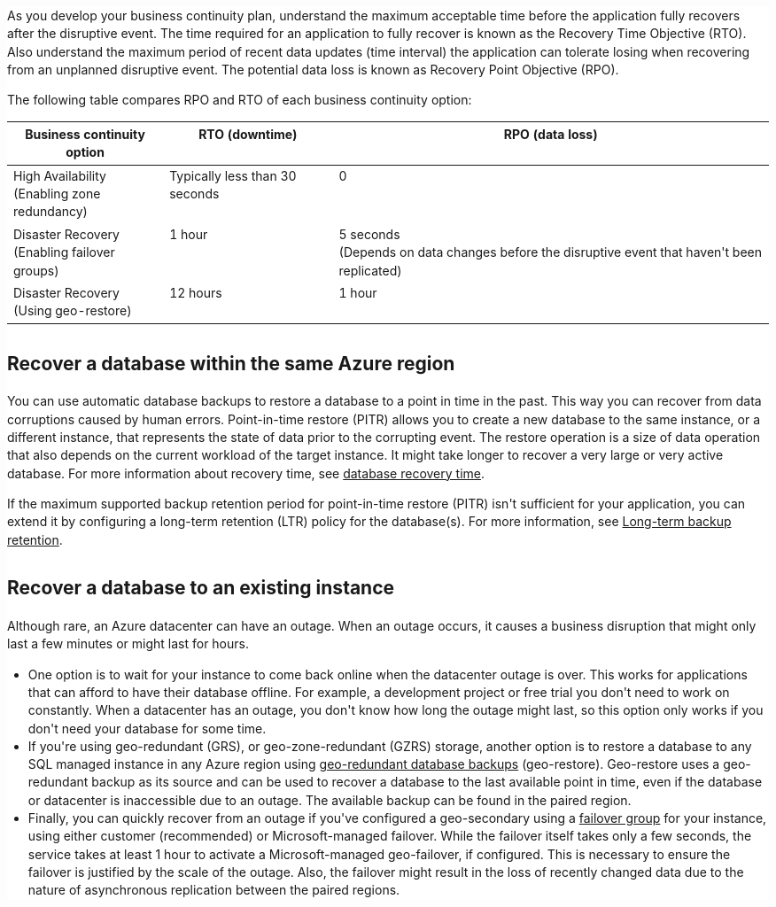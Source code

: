 As you develop your business continuity plan, understand the maximum acceptable time before the application fully recovers after the disruptive event. The time required for an application to fully recover is known as the Recovery Time Objective (RTO). Also understand the maximum period of recent data updates (time interval) the application can tolerate losing when recovering from an unplanned disruptive event. The potential data loss is known as Recovery Point Objective (RPO).

The following table compares RPO and RTO of each business continuity option:

| **Business continuity option** | **RTO (downtime)** | **RPO (data loss)** |
| --- | --- | --- |
| High Availability </br>(Enabling zone redundancy) | Typically less than 30 seconds | 0 |
| Disaster Recovery </br>(Enabling failover groups) | 1 hour| 5 seconds </br> (Depends on data changes before the disruptive event that haven't been replicated) |
| Disaster Recovery </br>(Using geo-restore) | 12 hours | 1 hour|


## Recover a database within the same Azure region

You can use automatic database backups to restore a database to a point in time in the past. This way you can recover from data corruptions caused by human errors. Point-in-time restore (PITR) allows you to create a new database to the same instance, or a different instance, that represents the state of data prior to the corrupting event. The restore operation is a size of data operation that also depends on the current workload of the target instance. It might take longer to recover a very large or very active database. For more information about recovery time, see [database recovery time](recovery-using-backups.md#recovery-time).

If the maximum supported backup retention period for point-in-time restore (PITR) isn't sufficient for your application, you can extend it by configuring a long-term retention (LTR) policy for the database(s). For more information, see [Long-term backup retention](../database/long-term-retention-overview.md).

## Recover a database to an existing instance

Although rare, an Azure datacenter can have an outage. When an outage occurs, it causes a business disruption that might only last a few minutes or might last for hours.

- One option is to wait for your instance to come back online when the datacenter outage is over. This works for applications that can afford to have their database offline. For example, a development project or free trial you don't need to work on constantly. When a datacenter has an outage, you don't know how long the outage might last, so this option only works if you don't need your database for some time. 
- If you're using geo-redundant (GRS), or geo-zone-redundant (GZRS) storage, another option is to restore a database to any SQL managed instance in any Azure region using [geo-redundant database backups](recovery-using-backups.md#geo-restore) (geo-restore). Geo-restore uses a geo-redundant backup as its source and can be used to recover a database to the last available point in time, even if the database or datacenter is inaccessible due to an outage. The available backup can be found in the paired region. 
- Finally, you can quickly recover from an outage if you've configured a geo-secondary using a [failover group](failover-group-sql-mi.md) for your instance, using either customer (recommended) or Microsoft-managed failover. While the failover itself takes only a few seconds, the service takes at least 1 hour to activate a Microsoft-managed geo-failover, if configured. This is necessary to ensure the failover is justified by the scale of the outage. Also, the failover might result in the loss of recently changed data due to the nature of asynchronous replication between the paired regions.

